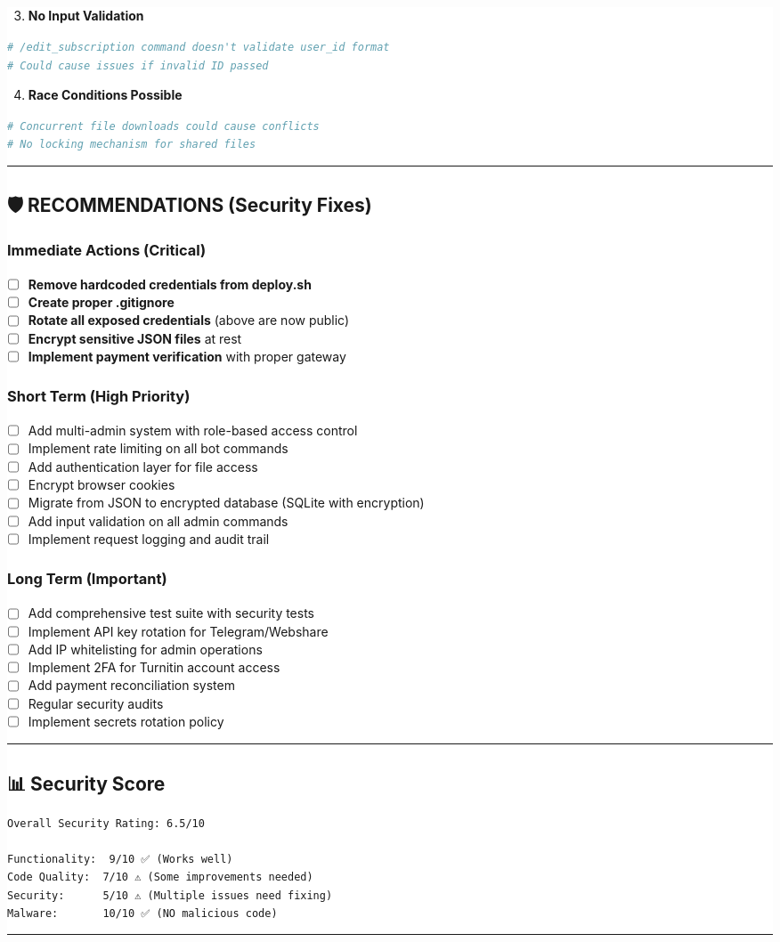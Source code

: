 3. **No Input Validation**

```python
# /edit_subscription command doesn't validate user_id format
# Could cause issues if invalid ID passed
```

4. **Race Conditions Possible**

```python
# Concurrent file downloads could cause conflicts
# No locking mechanism for shared files
```

---

## 🛡️ RECOMMENDATIONS (Security Fixes)

### Immediate Actions (Critical)

- [ ] **Remove hardcoded credentials from deploy.sh**
- [ ] **Create proper .gitignore**
- [ ] **Rotate all exposed credentials** (above are now public)
- [ ] **Encrypt sensitive JSON files** at rest
- [ ] **Implement payment verification** with proper gateway

### Short Term (High Priority)

- [ ] Add multi-admin system with role-based access control
- [ ] Implement rate limiting on all bot commands
- [ ] Add authentication layer for file access
- [ ] Encrypt browser cookies
- [ ] Migrate from JSON to encrypted database (SQLite with encryption)
- [ ] Add input validation on all admin commands
- [ ] Implement request logging and audit trail

### Long Term (Important)

- [ ] Add comprehensive test suite with security tests
- [ ] Implement API key rotation for Telegram/Webshare
- [ ] Add IP whitelisting for admin operations
- [ ] Implement 2FA for Turnitin account access
- [ ] Add payment reconciliation system
- [ ] Regular security audits
- [ ] Implement secrets rotation policy

---

## 📊 Security Score

```
Overall Security Rating: 6.5/10

Functionality:  9/10 ✅ (Works well)
Code Quality:  7/10 ⚠️ (Some improvements needed)
Security:      5/10 ⚠️ (Multiple issues need fixing)
Malware:       10/10 ✅ (NO malicious code)
```

---
